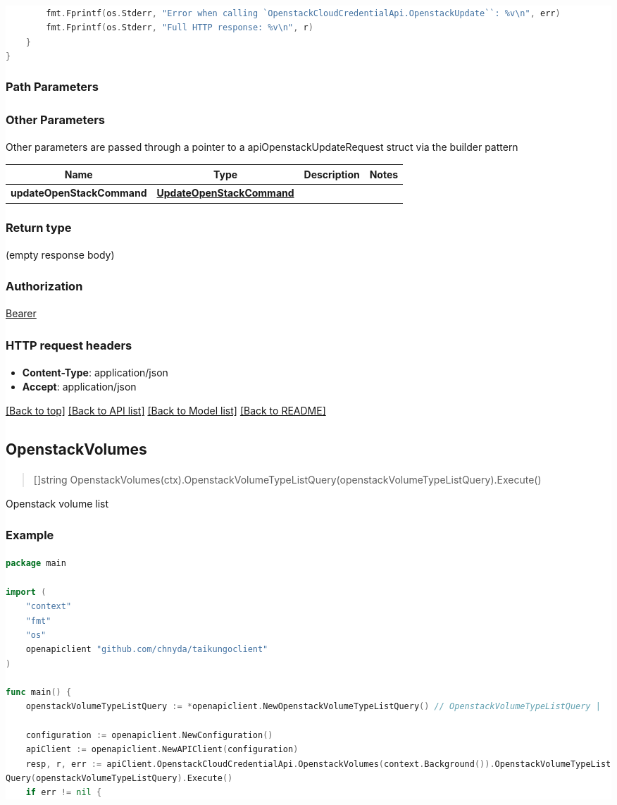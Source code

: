 ```go
        fmt.Fprintf(os.Stderr, "Error when calling `OpenstackCloudCredentialApi.OpenstackUpdate``: %v\n", err)
        fmt.Fprintf(os.Stderr, "Full HTTP response: %v\n", r)
    }
}
```

### Path Parameters



### Other Parameters

Other parameters are passed through a pointer to a apiOpenstackUpdateRequest struct via the builder pattern


Name | Type | Description  | Notes
------------- | ------------- | ------------- | -------------
 **updateOpenStackCommand** | [**UpdateOpenStackCommand**](UpdateOpenStackCommand.md) |  | 

### Return type

 (empty response body)

### Authorization

[Bearer](../README.md#Bearer)

### HTTP request headers

- **Content-Type**: application/json
- **Accept**: application/json

[[Back to top]](#) [[Back to API list]](../README.md#documentation-for-api-endpoints)
[[Back to Model list]](../README.md#documentation-for-models)
[[Back to README]](../README.md)


## OpenstackVolumes

> []string OpenstackVolumes(ctx).OpenstackVolumeTypeListQuery(openstackVolumeTypeListQuery).Execute()

Openstack volume list

### Example

```go
package main

import (
    "context"
    "fmt"
    "os"
    openapiclient "github.com/chnyda/taikungoclient"
)

func main() {
    openstackVolumeTypeListQuery := *openapiclient.NewOpenstackVolumeTypeListQuery() // OpenstackVolumeTypeListQuery | 

    configuration := openapiclient.NewConfiguration()
    apiClient := openapiclient.NewAPIClient(configuration)
    resp, r, err := apiClient.OpenstackCloudCredentialApi.OpenstackVolumes(context.Background()).OpenstackVolumeTypeListQuery(openstackVolumeTypeListQuery).Execute()
    if err != nil {
```